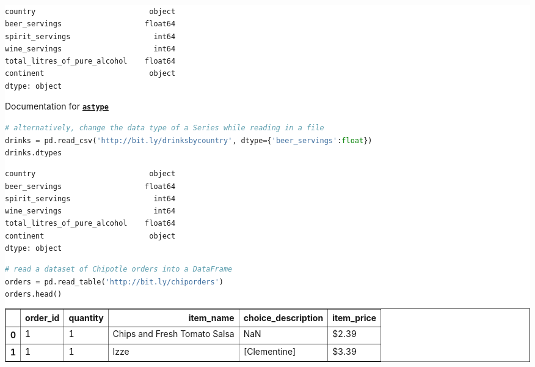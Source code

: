 

    country                          object
    beer_servings                   float64
    spirit_servings                   int64
    wine_servings                     int64
    total_litres_of_pure_alcohol    float64
    continent                        object
    dtype: object



Documentation for [**`astype`**](http://pandas.pydata.org/pandas-docs/stable/generated/pandas.Series.astype.html)


```python
# alternatively, change the data type of a Series while reading in a file
drinks = pd.read_csv('http://bit.ly/drinksbycountry', dtype={'beer_servings':float})
drinks.dtypes
```




    country                          object
    beer_servings                   float64
    spirit_servings                   int64
    wine_servings                     int64
    total_litres_of_pure_alcohol    float64
    continent                        object
    dtype: object




```python
# read a dataset of Chipotle orders into a DataFrame
orders = pd.read_table('http://bit.ly/chiporders')
orders.head()
```




<div>
<table border="1" class="dataframe">
  <thead>
    <tr style="text-align: right;">
      <th></th>
      <th>order_id</th>
      <th>quantity</th>
      <th>item_name</th>
      <th>choice_description</th>
      <th>item_price</th>
    </tr>
  </thead>
  <tbody>
    <tr>
      <th>0</th>
      <td>1</td>
      <td>1</td>
      <td>Chips and Fresh Tomato Salsa</td>
      <td>NaN</td>
      <td>$2.39</td>
    </tr>
    <tr>
      <th>1</th>
      <td>1</td>
      <td>1</td>
      <td>Izze</td>
      <td>[Clementine]</td>
      <td>$3.39</td>